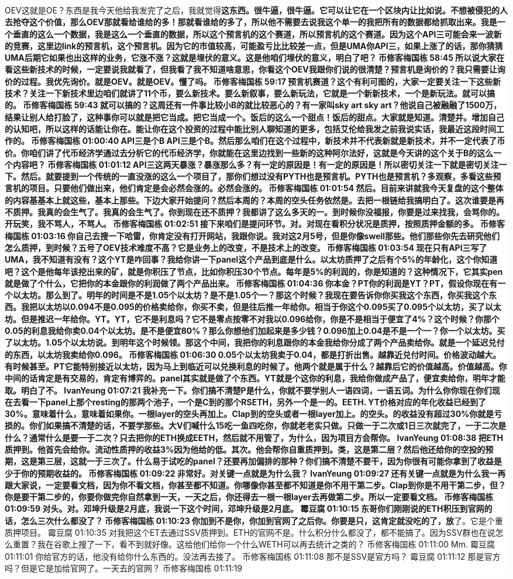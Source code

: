 OEV这就是OE？东西是我今天他给我发完了之后，我就觉得**这东西。很牛逼，很牛逼。它可以让它在一个区块内让比如说。不想被侵犯的人去抢夺这个价值，那么OEV那就看给谁给的多！那就看谁给的多了，所以他不需要去说我这个单一的我把所有的数据都给抓取出来。我是一个垂直的这么一个数据，我是这么一个垂直的数据，所以这个预言机的这个赛道，所以预言机的这个赛道。因为这个API三可能会来一波新的竞赛，这里边link的预言机，这个预言机。因为它的市值较高，可能盈亏比比较差一点，但是UMA你API三，如果上涨了的话，那你猜猜UMA后期它如果也出这样的业务，它涨不涨？这就是埋伏的意义。这是他咱们埋伏的意义，明白了吧？
币修客梅国栋 58:45
所以说大家在看这些新技术的时候，一定要说我就看了，但我看了我不知道啥意思，你看这个OEV我跟你们说的很清楚？预言机是询价的？我只需要让询价的过程。我优先询价。就是OEV。就是OEV。懂了吗。
币修客梅国栋 59:17
预言机赛道？这个有利可图的，大家一定要关注一下这些新技术？关注一下新技术里边咱们就讲了11个币，要么新技术。要么新叙事，要么新玩法，它就是一个新新技术，一个是新玩法。就可以搞的。
币修客梅国栋 59:43
就可以搞的？这周还有一件事比较小B的就比较恶心的？有一家叫sky art sky art？他说自己被融融了1500万，结果让别人给打脸了，这种事你可以就是把它当成。把它当成一个。饭后的这么一个甜点！饭后的甜点。大家就是知道。清楚并。增加自己的认知吧，所以这样的话能让你在。能让你在这个投资的过程中能比别人聊知道的更多，包括艾伦给我发之前我说实话，我最近这段时间工作的。
币修客梅国栋 01:00:40
API三是个B API三是个B。然后那么咱们在这个过程中，新技术并不代表新就是新技术，并不一定代表了币价。你咱们讲了代币经济学通过去分析它的代币经济学，你就能在这里边找到一些新的这种阿尔法好，这就是今天讲的这个关于B的这么一个内容吧？
币修客梅国栋 01:01:12
API三这两天暴涨？暴涨那么多？有一定的原因是！有一定的原因是！所以密切关注一下就是密切关注一下。然后。就要提到一个传统的一直没涨的这么一个项目了，那你们想过没有PYTH也是预言机。PYTH也是预言机？多观察，多看这些预言机的项目。只要他们做出来，他们肯定是会必然会涨的。必然会涨的。
币修客梅国栋 01:01:54
然后。目前来讲就我今天复盘的这个整体的内容基基本上就这些，基本上那些。下边大家开始提问？然后本周的？本周的空头任务依然是。去把一根链给我搞明白了。这次谁要是再不质押。我真的会生气了。我真的会生气了。你到现在还不质押？我都讲了这么多天的一。到时候你没福报，你要是过来找我，会骂你的。开玩笑，我不骂人，不骂人。
币修客梅国栋 01:02:51
接下来咱们是提问环节。对。对现在看积分状况是质押，按照质押金额的多。
币修客梅国栋 01:03:16
你自己去搜一下哈雷，你肯定没有打开网站，我跟你说。我对这2月5号，但是你像swell那些。他们那些你先去研究他们怎么质押，到时候？五号了OEV技术难度不高？它是业务上的改变，不是技术上的改变。
币修客梅国栋 01:03:54
现在只有API三写了UMA，我不知道有没有？这个YT是咋回事？我给你讲一下panel这个产品到底是什么。以太坊质押了之后有个5%的年龄化，这个你知道吧？这个是他每年该挖出来的矿，就是你积压了节点，比如你积压30个节点。每年是5%的利润的，你是知道的？这种情况下，它其实pen就是做了个什么，它把你的本金跟你的利润做了两个产品出来。
币修客梅国栋 01:04:36
你本金？PT你的利润是YT？PT，假设你现在有一个以太坊。那么到了。明年的时间是不是1.05个以太坊？是不是1.05个一？那这个时候？我现在要告诉你你买我这个东西，你买我这个东西。我把以太坊以0.094不是0.095的价格卖给你，你买不卖，但是往后推一年给你。相当于你这个0.095买了0.095个以太坊，买了以太坊。但是推迟一年给你。YT。YT，它不是利息吗？它不是零点按零不对我以0.096给你，你是不是相当于便宜了4%？这个时候？你那个0.05的利息我给你卖0.04个以太坊。是不是便宜80%？那么你想他们加起来是多少钱？0.096加上0.04是不是一个一？你一个以太坊。买了以太坊。1.05个以太坊说。到明年这个时候领。那这个中间，我把你的利息跟你的本金我给你分成了两个产品卖给你。就是一个延迟兑付的东西，以太坊我卖给你0.096。
币修客梅国栋 01:06:30
0.05个以太坊我卖于0.04，都是打折出售。越靠近兑付时间。价格波动越大。有时候甚至。PT它能特别接近以太坊，因为马上到临近可以兑换利息的时候了。他两个就是属于什么？越靠后它的价值越高。价值越高。你中间的话肯定是有交易的，肯定有博弈的。panel其实就是做了个东西。YT就是个这你的利息，我给你做成产品了，便宜卖给你，明年才能取。明白了不。
IvanYeung 01:07:21
我补充一下。你们搞不清楚P是什么，你就不要学别人一语四词，一语五词。为什么你你现在你们现在去看一下panel上那个resting的那两个池子，一个是C到的那个RSETH，另外一个是一的。EETH. YT价格对应的年化收益已经到了30%。意味着什么，意味着如果你。一根layer的空头再加上。Clap到的空头或者一根layer加上。的空头。的收益没有超过30%你就是亏损的。你们如果搞不清楚的话，不要学那些。大V们喊什么15吃一鱼四吃你，你就老老实只做。只做一于二次或1日三次就完了，一于二次是什么？通常什么是要一于二次？只去把你的ETH换成EETH，然后就不用管了，为什么，因为项目方会帮你。
IvanYeung 01:08:38
把ETH质押到。他首先会给你。流动性质押的收益3%因为他给的低。其次。他会帮你自重质押到。类，这是第二层？然后他还给你的空投的预期，这是第三层，这就一于三次了。什么易于试吃的panel？还要再加偏排的那种？你们搞不清楚不要干，因为你很有可能你拿到了收益是少于你的预期收益的。
币修客梅国栋 01:09:22
非常好。对关键一点就是为什么我？
IvanYeung 01:09:27
还有关键一点就是为什么我一再跟大家说，一定要看文档，因为你不看文档，你甚至都不知道。你哪像你甚至都不知道是你不用干第二步。Clap到你是不用干第二步，但？你是要干第二步的，你要你做完你自然拿到一天，一天之后，你还得去一根一根layer去再做第二步。所以一定要看文档。
币修客梅国栋 01:09:59
对头。对。邓坤升级是2月底，我说一下这个时间，邓坤升级是2月底。
霉豆腐 01:10:15
东哥你们刚刚说的ETH积压到官网的话，怎么三次什么都没了？
币修客梅国栋 01:10:23
你加到不是你，你加到官网了之后你。你要是只，这肯定就没吃的了，放**了。它是个重质押项目。
霉豆腐 01:10:35
对我把这个ET去通过SSV质押到。ETH的官网不是。什么积分什么都没了，都不能搞了。因为SSV群也在说怎么重置？我在谷歌上搜了一下，看不到就好像。这给他们给你一个什么WETH可以再去统计之类的？
币修客梅国栋 01:11:00
Mm. 
霉豆腐 01:11:01
你给官方的话，他没有给你什么东西的。没法再去接了。
币修客梅国栋 01:11:08
那不是SSV是官方吗？
霉豆腐 01:11:12
那是官方吗？但是它是加给官网了。一天去的官网？
币修客梅国栋 01:11:19